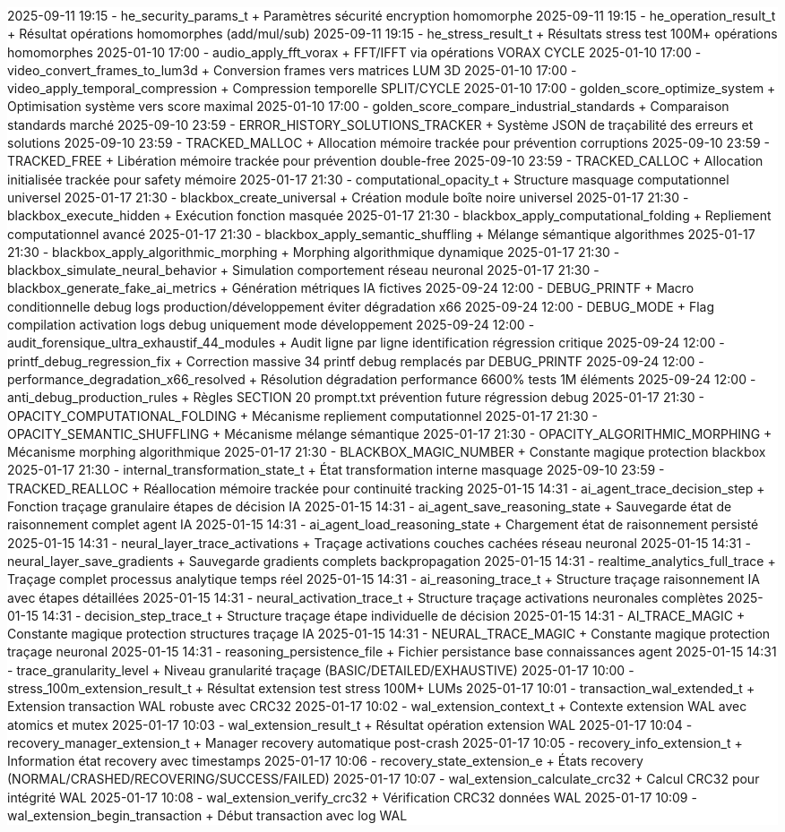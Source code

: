 2025-09-11 19:15 - he_security_params_t + Paramètres sécurité encryption homomorphe
2025-09-11 19:15 - he_operation_result_t + Résultat opérations homomorphes (add/mul/sub)
2025-09-11 19:15 - he_stress_result_t + Résultats stress test 100M+ opérations homomorphes
2025-01-10 17:00 - audio_apply_fft_vorax + FFT/IFFT via opérations VORAX CYCLE
2025-01-10 17:00 - video_convert_frames_to_lum3d + Conversion frames vers matrices LUM 3D
2025-01-10 17:00 - video_apply_temporal_compression + Compression temporelle SPLIT/CYCLE
2025-01-10 17:00 - golden_score_optimize_system + Optimisation système vers score maximal
2025-01-10 17:00 - golden_score_compare_industrial_standards + Comparaison standards marché
2025-09-10 23:59 - ERROR_HISTORY_SOLUTIONS_TRACKER + Système JSON de traçabilité des erreurs et solutions
2025-09-10 23:59 - TRACKED_MALLOC + Allocation mémoire trackée pour prévention corruptions
2025-09-10 23:59 - TRACKED_FREE + Libération mémoire trackée pour prévention double-free
2025-09-10 23:59 - TRACKED_CALLOC + Allocation initialisée trackée pour safety mémoire
2025-01-17 21:30 - computational_opacity_t + Structure masquage computationnel universel
2025-01-17 21:30 - blackbox_create_universal + Création module boîte noire universel
2025-01-17 21:30 - blackbox_execute_hidden + Exécution fonction masquée
2025-01-17 21:30 - blackbox_apply_computational_folding + Repliement computationnel avancé
2025-01-17 21:30 - blackbox_apply_semantic_shuffling + Mélange sémantique algorithmes
2025-01-17 21:30 - blackbox_apply_algorithmic_morphing + Morphing algorithmique dynamique
2025-01-17 21:30 - blackbox_simulate_neural_behavior + Simulation comportement réseau neuronal
2025-01-17 21:30 - blackbox_generate_fake_ai_metrics + Génération métriques IA fictives
2025-09-24 12:00 - DEBUG_PRINTF + Macro conditionnelle debug logs production/développement éviter dégradation x66
2025-09-24 12:00 - DEBUG_MODE + Flag compilation activation logs debug uniquement mode développement
2025-09-24 12:00 - audit_forensique_ultra_exhaustif_44_modules + Audit ligne par ligne identification régression critique
2025-09-24 12:00 - printf_debug_regression_fix + Correction massive 34 printf debug remplacés par DEBUG_PRINTF
2025-09-24 12:00 - performance_degradation_x66_resolved + Résolution dégradation performance 6600% tests 1M éléments
2025-09-24 12:00 - anti_debug_production_rules + Règles SECTION 20 prompt.txt prévention future régression debug
2025-01-17 21:30 - OPACITY_COMPUTATIONAL_FOLDING + Mécanisme repliement computationnel
2025-01-17 21:30 - OPACITY_SEMANTIC_SHUFFLING + Mécanisme mélange sémantique
2025-01-17 21:30 - OPACITY_ALGORITHMIC_MORPHING + Mécanisme morphing algorithmique
2025-01-17 21:30 - BLACKBOX_MAGIC_NUMBER + Constante magique protection blackbox
2025-01-17 21:30 - internal_transformation_state_t + État transformation interne masquage
2025-09-10 23:59 - TRACKED_REALLOC + Réallocation mémoire trackée pour continuité tracking
2025-01-15 14:31 - ai_agent_trace_decision_step + Fonction traçage granulaire étapes de décision IA
2025-01-15 14:31 - ai_agent_save_reasoning_state + Sauvegarde état de raisonnement complet agent IA
2025-01-15 14:31 - ai_agent_load_reasoning_state + Chargement état de raisonnement persisté
2025-01-15 14:31 - neural_layer_trace_activations + Traçage activations couches cachées réseau neuronal
2025-01-15 14:31 - neural_layer_save_gradients + Sauvegarde gradients complets backpropagation
2025-01-15 14:31 - realtime_analytics_full_trace + Traçage complet processus analytique temps réel
2025-01-15 14:31 - ai_reasoning_trace_t + Structure traçage raisonnement IA avec étapes détaillées
2025-01-15 14:31 - neural_activation_trace_t + Structure traçage activations neuronales complètes
2025-01-15 14:31 - decision_step_trace_t + Structure traçage étape individuelle de décision
2025-01-15 14:31 - AI_TRACE_MAGIC + Constante magique protection structures traçage IA
2025-01-15 14:31 - NEURAL_TRACE_MAGIC + Constante magique protection traçage neuronal
2025-01-15 14:31 - reasoning_persistence_file + Fichier persistance base connaissances agent
2025-01-15 14:31 - trace_granularity_level + Niveau granularité traçage (BASIC/DETAILED/EXHAUSTIVE)
2025-01-17 10:00 - stress_100m_extension_result_t + Résultat extension test stress 100M+ LUMs
2025-01-17 10:01 - transaction_wal_extended_t + Extension transaction WAL robuste avec CRC32
2025-01-17 10:02 - wal_extension_context_t + Contexte extension WAL avec atomics et mutex
2025-01-17 10:03 - wal_extension_result_t + Résultat opération extension WAL
2025-01-17 10:04 - recovery_manager_extension_t + Manager recovery automatique post-crash
2025-01-17 10:05 - recovery_info_extension_t + Information état recovery avec timestamps
2025-01-17 10:06 - recovery_state_extension_e + États recovery (NORMAL/CRASHED/RECOVERING/SUCCESS/FAILED)
2025-01-17 10:07 - wal_extension_calculate_crc32 + Calcul CRC32 pour intégrité WAL
2025-01-17 10:08 - wal_extension_verify_crc32 + Vérification CRC32 données WAL
2025-01-17 10:09 - wal_extension_begin_transaction + Début transaction avec log WAL
